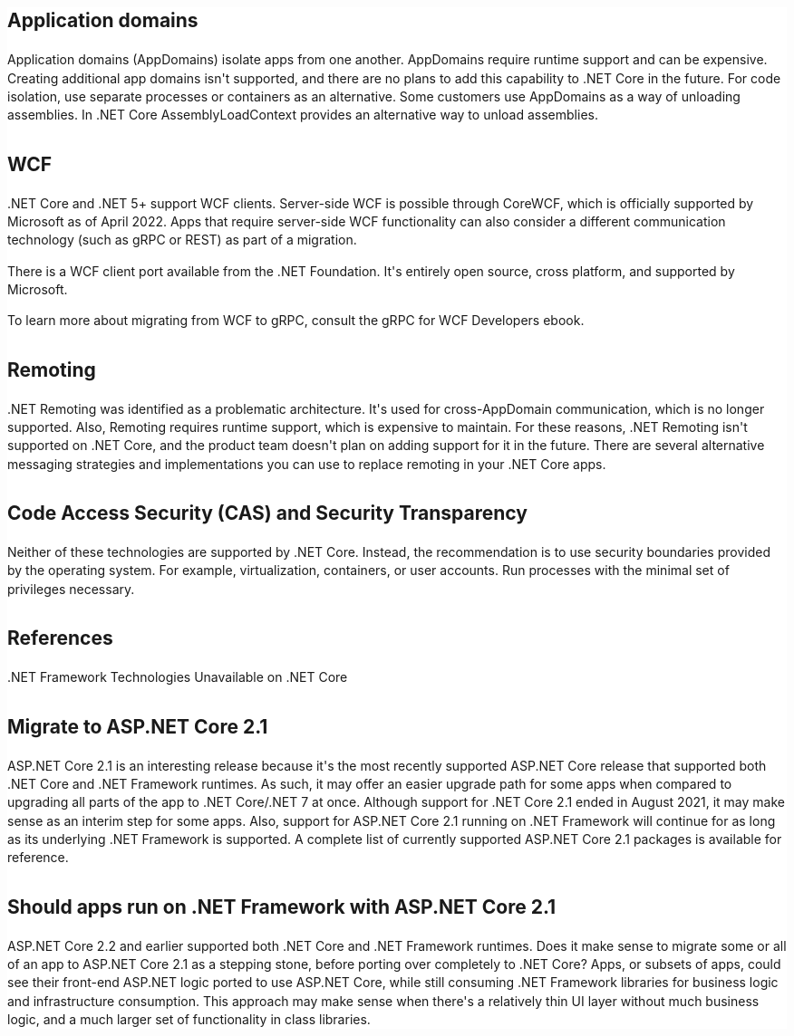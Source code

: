 ## Application domains

Application domains (AppDomains) isolate apps from one another. AppDomains require runtime support and can be expensive. Creating additional app domains isn't supported, and there are no plans to add this capability to .NET Core in the future. For code isolation, use separate processes or containers as an alternative. Some customers use AppDomains as a way of unloading assemblies. In .NET Core AssemblyLoadContext provides an alternative way to unload assemblies.

## WCF

.NET Core and .NET 5+ support WCF clients. Server-side WCF is possible through CoreWCF, which is officially supported by Microsoft as of April 2022. Apps that require server-side WCF functionality can also consider a different communication technology (such as gRPC or REST) as part of a migration.

There is a WCF client port available from the .NET Foundation. It's entirely open source, cross platform, and supported by Microsoft.

To learn more about migrating from WCF to gRPC, consult the gRPC for WCF Developers ebook.

## Remoting

.NET Remoting was identified as a problematic architecture. It's used for cross-AppDomain communication, which is no longer supported. Also, Remoting requires runtime support, which is expensive to maintain. For these reasons, .NET Remoting isn't supported on .NET Core, and the product team doesn't plan on adding support for it in the future. There are several alternative messaging strategies and implementations you can use to replace remoting in your .NET Core apps.

## Code Access Security (CAS) and Security Transparency

Neither of these technologies are supported by .NET Core. Instead, the recommendation is to use security boundaries provided by the operating system. For example, virtualization, containers, or user accounts. Run processes with the minimal set of privileges necessary.

## References

.NET Framework Technologies Unavailable on .NET Core

## Migrate to ASP.NET Core 2.1

ASP.NET Core 2.1 is an interesting release because it's the most recently supported ASP.NET Core release that supported both .NET Core and .NET Framework runtimes. As such, it may offer an easier upgrade path for some apps when compared to upgrading all parts of the app to .NET Core/.NET 7 at once. Although support for .NET Core 2.1 ended in August 2021, it may make sense as an interim step for some apps. Also, support for ASP.NET Core 2.1 running on .NET Framework will continue for as long as its underlying .NET Framework is supported. A complete list of currently supported ASP.NET Core 2.1 packages is available for reference.

## Should apps run on .NET Framework with ASP.NET Core 2.1

ASP.NET Core 2.2 and earlier supported both .NET Core and .NET Framework runtimes. Does it make sense to migrate some or all of an app to ASP.NET Core 2.1 as a stepping stone, before porting over completely to .NET Core? Apps, or subsets of apps, could see their front-end ASP.NET logic ported to use ASP.NET Core, while still consuming .NET Framework libraries for business logic and infrastructure consumption. This approach may make sense when there's a relatively thin UI layer without much business logic, and a much larger set of functionality in class libraries.
